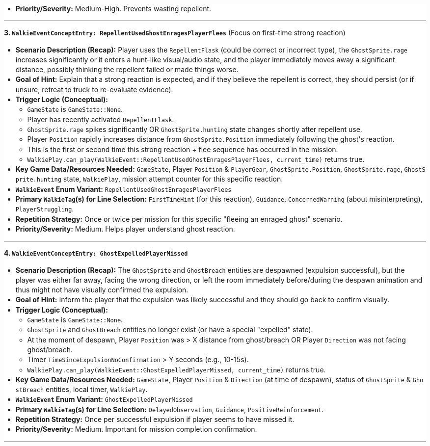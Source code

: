 *   **Priority/Severity:** Medium-High. Prevents wasting repellent.

---

**3. `WalkieEventConceptEntry: RepellentUsedGhostEnragesPlayerFlees`** (Focus on first-time strong reaction)

*   **Scenario Description (Recap):** Player uses the `RepellentFlask` (could be correct or incorrect type), the `GhostSprite.rage` increases significantly or it enters a hunt-like visual/audio state, and the player immediately moves away a significant distance, possibly thinking the repellent failed or made things worse.
*   **Goal of Hint:** Explain that a strong reaction is expected, and if they believe the repellent is correct, they should persist (or if unsure, retreat to truck to re-evaluate evidence).
*   **Trigger Logic (Conceptual):**
    *   `GameState` is `GameState::None`.
    *   Player has recently activated `RepellentFlask`.
    *   `GhostSprite.rage` spikes significantly OR `GhostSprite.hunting` state changes shortly after repellent use.
    *   Player `Position` rapidly increases distance from `GhostSprite.Position` immediately following the ghost's reaction.
    *   This is the first or second time this strong reaction + flee sequence has occurred in the mission.
    *   `WalkiePlay.can_play(WalkieEvent::RepellentUsedGhostEnragesPlayerFlees, current_time)` returns true.
*   **Key Game Data/Resources Needed:** `GameState`, Player `Position` & `PlayerGear`, `GhostSprite.Position`, `GhostSprite.rage`, `GhostSprite.hunting` state, `WalkiePlay`, mission attempt counter for this specific reaction.
*   **`WalkieEvent` Enum Variant:** `RepellentUsedGhostEnragesPlayerFlees`
*   **Primary `WalkieTag`(s) for Line Selection:** `FirstTimeHint` (for this reaction), `Guidance`, `ConcernedWarning` (about misinterpreting), `PlayerStruggling`.
*   **Repetition Strategy:** Once or twice per mission for this specific "fleeing an enraged ghost" scenario.
*   **Priority/Severity:** Medium. Helps player understand ghost reaction.

---

**4. `WalkieEventConceptEntry: GhostExpelledPlayerMissed`**

*   **Scenario Description (Recap):** The `GhostSprite` and `GhostBreach` entities are despawned (expulsion successful), but the player was either far away, facing the wrong direction, or left the room immediately before/during the despawn animation and thus might not have visually confirmed the expulsion.
*   **Goal of Hint:** Inform the player that the expulsion was likely successful and they should go back to confirm visually.
*   **Trigger Logic (Conceptual):**
    *   `GameState` is `GameState::None`.
    *   `GhostSprite` and `GhostBreach` entities no longer exist (or have a special "expelled" state).
    *   At the moment of despawn, Player `Position` was > X distance from ghost/breach OR Player `Direction` was not facing ghost/breach.
    *   Timer `TimeSinceExpulsionNoConfirmation` > Y seconds (e.g., 10-15s).
    *   `WalkiePlay.can_play(WalkieEvent::GhostExpelledPlayerMissed, current_time)` returns true.
*   **Key Game Data/Resources Needed:** `GameState`, Player `Position` & `Direction` (at time of despawn), status of `GhostSprite` & `GhostBreach` entities, local timer, `WalkiePlay`.
*   **`WalkieEvent` Enum Variant:** `GhostExpelledPlayerMissed`
*   **Primary `WalkieTag`(s) for Line Selection:** `DelayedObservation`, `Guidance`, `PositiveReinforcement`.
*   **Repetition Strategy:** Once per successful expulsion if player seems to have missed it.
*   **Priority/Severity:** Medium. Important for mission completion confirmation.

---